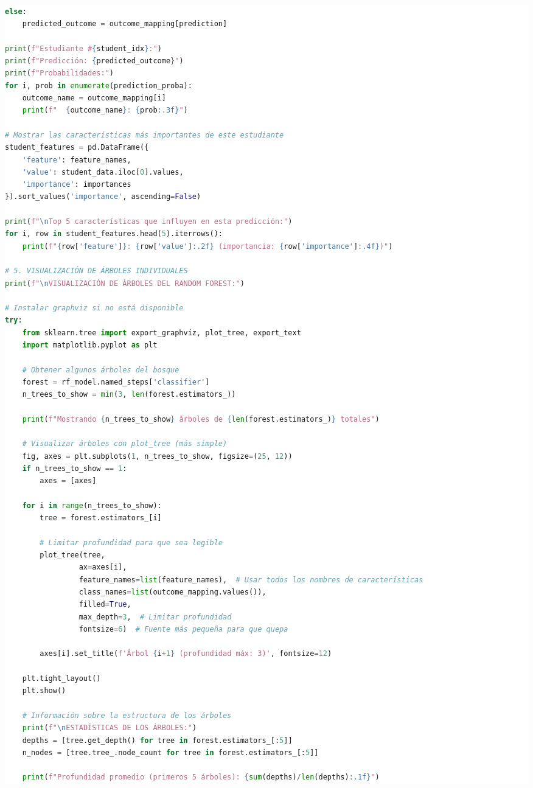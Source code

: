 ```python
else:
    predicted_outcome = outcome_mapping[prediction]

print(f"Estudiante #{student_idx}:")
print(f"Predicción: {predicted_outcome}")
print(f"Probabilidades:")
for i, prob in enumerate(prediction_proba):
    outcome_name = outcome_mapping[i]
    print(f"  {outcome_name}: {prob:.3f}")

# Mostrar las características más importantes de este estudiante
student_features = pd.DataFrame({
    'feature': feature_names,
    'value': student_data.iloc[0].values,
    'importance': importances
}).sort_values('importance', ascending=False)

print(f"\nTop 5 características que influyen en esta predicción:")
for i, row in student_features.head(5).iterrows():
    print(f"{row['feature']}: {row['value']:.2f} (importancia: {row['importance']:.4f})")

# 5. VISUALIZACIÓN DE ÁRBOLES INDIVIDUALES
print(f"\nVISUALIZACIÓN DE ÁRBOLES DEL RANDOM FOREST:")

# Instalar graphviz si no está disponible
try:
    from sklearn.tree import export_graphviz, plot_tree, export_text
    import matplotlib.pyplot as plt

    # Obtener algunos árboles del bosque
    forest = rf_model.named_steps['classifier']
    n_trees_to_show = min(3, len(forest.estimators_))

    print(f"Mostrando {n_trees_to_show} árboles de {len(forest.estimators_)} totales")

    # Visualizar árboles con plot_tree (más simple)
    fig, axes = plt.subplots(1, n_trees_to_show, figsize=(25, 12))
    if n_trees_to_show == 1:
        axes = [axes]

    for i in range(n_trees_to_show):
        tree = forest.estimators_[i]

        # Limitar profundidad para que sea legible
        plot_tree(tree,
                 ax=axes[i],
                 feature_names=list(feature_names),  # Usar todos los nombres de características
                 class_names=list(outcome_mapping.values()),
                 filled=True,
                 max_depth=3,  # Limitar profundidad
                 fontsize=6)  # Fuente más pequeña para que quepa

        axes[i].set_title(f'Árbol {i+1} (profundidad máx: 3)', fontsize=12)

    plt.tight_layout()
    plt.show()

    # Información sobre la estructura de los árboles
    print(f"\nESTADÍSTICAS DE LOS ÁRBOLES:")
    depths = [tree.get_depth() for tree in forest.estimators_[:5]]
    n_nodes = [tree.tree_.node_count for tree in forest.estimators_[:5]]

    print(f"Profundidad promedio (primeros 5 árboles): {sum(depths)/len(depths):.1f}")
```